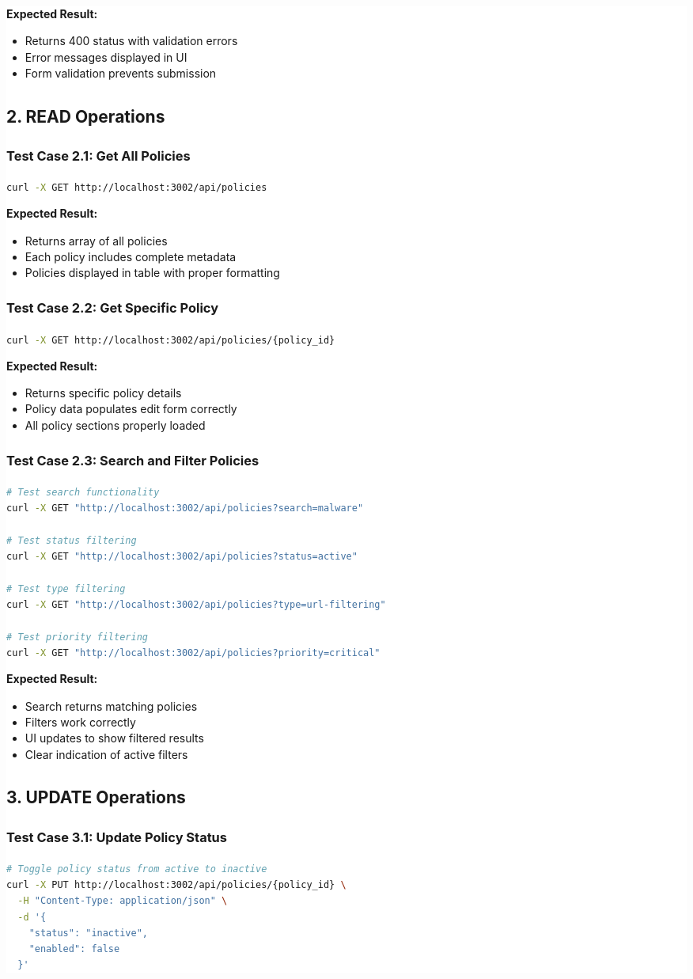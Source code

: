 **Expected Result:**
- Returns 400 status with validation errors
- Error messages displayed in UI
- Form validation prevents submission

## 2. READ Operations

### Test Case 2.1: Get All Policies
```bash
curl -X GET http://localhost:3002/api/policies
```

**Expected Result:**
- Returns array of all policies
- Each policy includes complete metadata
- Policies displayed in table with proper formatting

### Test Case 2.2: Get Specific Policy
```bash
curl -X GET http://localhost:3002/api/policies/{policy_id}
```

**Expected Result:**
- Returns specific policy details
- Policy data populates edit form correctly
- All policy sections properly loaded

### Test Case 2.3: Search and Filter Policies
```bash
# Test search functionality
curl -X GET "http://localhost:3002/api/policies?search=malware"

# Test status filtering
curl -X GET "http://localhost:3002/api/policies?status=active"

# Test type filtering
curl -X GET "http://localhost:3002/api/policies?type=url-filtering"

# Test priority filtering
curl -X GET "http://localhost:3002/api/policies?priority=critical"
```

**Expected Result:**
- Search returns matching policies
- Filters work correctly
- UI updates to show filtered results
- Clear indication of active filters

## 3. UPDATE Operations

### Test Case 3.1: Update Policy Status
```bash
# Toggle policy status from active to inactive
curl -X PUT http://localhost:3002/api/policies/{policy_id} \
  -H "Content-Type: application/json" \
  -d '{
    "status": "inactive",
    "enabled": false
  }'
```
